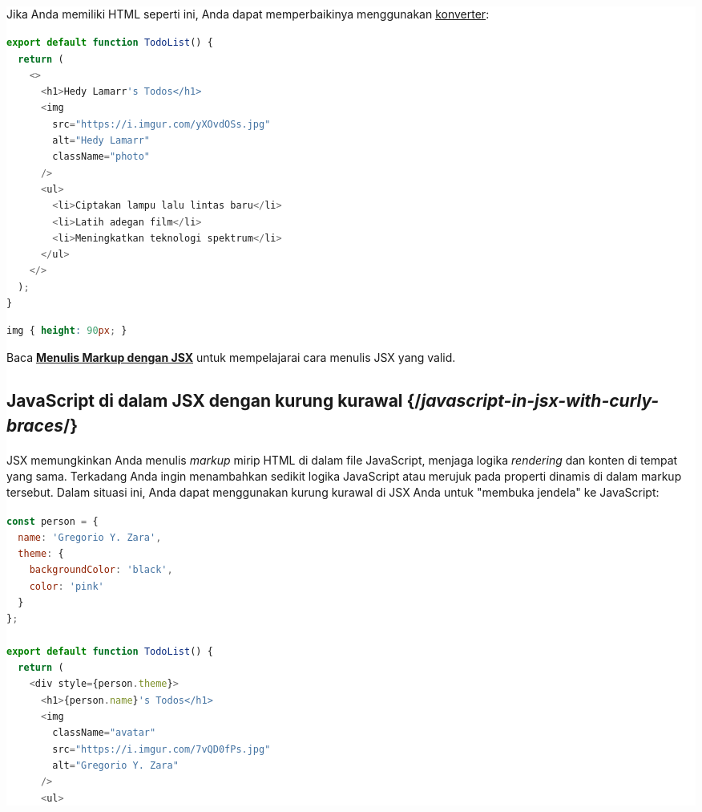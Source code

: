 </Sandpack>

Jika Anda memiliki HTML seperti ini, Anda dapat memperbaikinya menggunakan [konverter](https://transform.tools/html-to-jsx):

<Sandpack>

```js
export default function TodoList() {
  return (
    <>
      <h1>Hedy Lamarr's Todos</h1>
      <img
        src="https://i.imgur.com/yXOvdOSs.jpg"
        alt="Hedy Lamarr"
        className="photo"
      />
      <ul>
        <li>Ciptakan lampu lalu lintas baru</li>
        <li>Latih adegan film</li>
        <li>Meningkatkan teknologi spektrum</li>
      </ul>
    </>
  );
}
```

```css
img { height: 90px; }
```

</Sandpack>

<LearnMore path="/learn/writing-markup-with-jsx">

Baca **[Menulis Markup dengan JSX](/learn/writing-markup-with-jsx)** untuk mempelajarai cara menulis JSX yang valid.

</LearnMore>

## JavaScript di dalam JSX dengan kurung kurawal {/*javascript-in-jsx-with-curly-braces*/}

JSX memungkinkan Anda menulis *markup* mirip HTML di dalam file JavaScript, menjaga logika *rendering* dan konten di tempat yang sama. Terkadang Anda ingin menambahkan sedikit logika JavaScript atau merujuk pada properti dinamis di dalam markup tersebut. Dalam situasi ini, Anda dapat menggunakan kurung kurawal di JSX Anda untuk "membuka jendela" ke JavaScript:

<Sandpack>

```js
const person = {
  name: 'Gregorio Y. Zara',
  theme: {
    backgroundColor: 'black',
    color: 'pink'
  }
};

export default function TodoList() {
  return (
    <div style={person.theme}>
      <h1>{person.name}'s Todos</h1>
      <img
        className="avatar"
        src="https://i.imgur.com/7vQD0fPs.jpg"
        alt="Gregorio Y. Zara"
      />
      <ul>
```